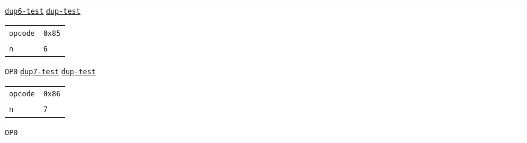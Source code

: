 <tr>
<td>
<a href="https://github.com/runtimeverification/zkevm-harness/blob/master/src/tests/integration/test-data/specs/dup6-test-sp1.k"><code>dup6-test</code></a>
</td>
<td>
<a href="https://github.com/runtimeverification/zkevm-harness/blob/master/src/tests/integration/test-data/templates/dup-test"><code>dup-test</code></a>
</td>
<td>
<table>
<tr>
<td>
<code>opcode</code>
</td>
<td>
<code>0x85</code>
</td>
</tr>
<tr>
<td>
<code>n</code>
</td>
<td>
<code>6</code>
</td>
</tr>
</table>
</td>
<td>
<code>OP0</code>
</td>
</tr>
<tr>
<td>
<a href="https://github.com/runtimeverification/zkevm-harness/blob/master/src/tests/integration/test-data/specs/dup7-test-sp1.k"><code>dup7-test</code></a>
</td>
<td>
<a href="https://github.com/runtimeverification/zkevm-harness/blob/master/src/tests/integration/test-data/templates/dup-test"><code>dup-test</code></a>
</td>
<td>
<table>
<tr>
<td>
<code>opcode</code>
</td>
<td>
<code>0x86</code>
</td>
</tr>
<tr>
<td>
<code>n</code>
</td>
<td>
<code>7</code>
</td>
</tr>
</table>
</td>
<td>
<code>OP0</code>